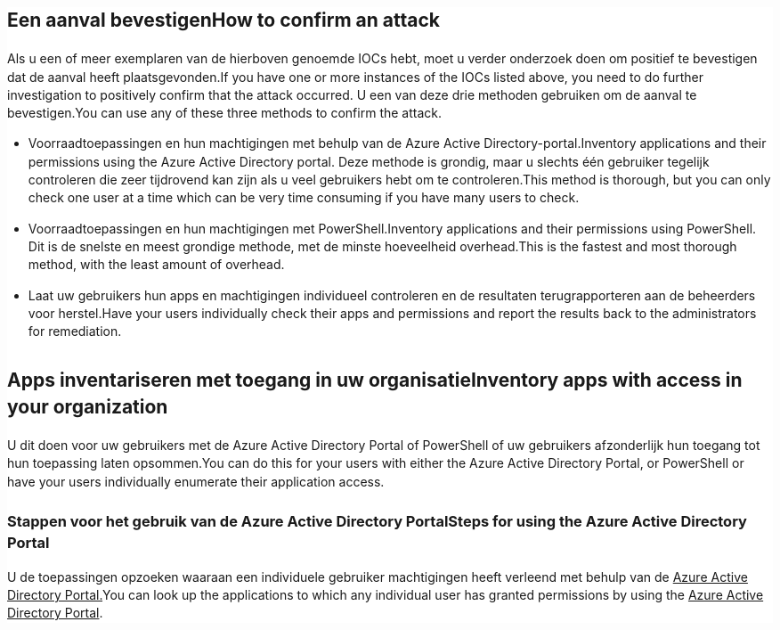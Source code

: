 ## <a name="how-to-confirm-an-attack"></a><span data-ttu-id="3be4d-131">Een aanval bevestigen</span><span class="sxs-lookup"><span data-stu-id="3be4d-131">How to confirm an attack</span></span>

<span data-ttu-id="3be4d-132">Als u een of meer exemplaren van de hierboven genoemde IOCs hebt, moet u verder onderzoek doen om positief te bevestigen dat de aanval heeft plaatsgevonden.</span><span class="sxs-lookup"><span data-stu-id="3be4d-132">If you have one or more instances of the IOCs listed above, you need to do further investigation to positively confirm that the attack occurred.</span></span> <span data-ttu-id="3be4d-133">U een van deze drie methoden gebruiken om de aanval te bevestigen.</span><span class="sxs-lookup"><span data-stu-id="3be4d-133">You can use any of these three methods to confirm the attack.</span></span>

- <span data-ttu-id="3be4d-134">Voorraadtoepassingen en hun machtigingen met behulp van de Azure Active Directory-portal.</span><span class="sxs-lookup"><span data-stu-id="3be4d-134">Inventory applications and their permissions using the Azure Active Directory portal.</span></span> <span data-ttu-id="3be4d-135">Deze methode is grondig, maar u slechts één gebruiker tegelijk controleren die zeer tijdrovend kan zijn als u veel gebruikers hebt om te controleren.</span><span class="sxs-lookup"><span data-stu-id="3be4d-135">This method is thorough, but you can only check one user at a time which can be very time consuming if you have many users to check.</span></span>

- <span data-ttu-id="3be4d-136">Voorraadtoepassingen en hun machtigingen met PowerShell.</span><span class="sxs-lookup"><span data-stu-id="3be4d-136">Inventory applications and their permissions using PowerShell.</span></span> <span data-ttu-id="3be4d-137">Dit is de snelste en meest grondige methode, met de minste hoeveelheid overhead.</span><span class="sxs-lookup"><span data-stu-id="3be4d-137">This is the fastest and most thorough method, with the least amount of overhead.</span></span>

- <span data-ttu-id="3be4d-138">Laat uw gebruikers hun apps en machtigingen individueel controleren en de resultaten terugrapporteren aan de beheerders voor herstel.</span><span class="sxs-lookup"><span data-stu-id="3be4d-138">Have your users individually check their apps and permissions and report the results back to the administrators for remediation.</span></span>

## <a name="inventory-apps-with-access-in-your-organization"></a><span data-ttu-id="3be4d-139">Apps inventariseren met toegang in uw organisatie</span><span class="sxs-lookup"><span data-stu-id="3be4d-139">Inventory apps with access in your organization</span></span>

<span data-ttu-id="3be4d-140">U dit doen voor uw gebruikers met de Azure Active Directory Portal of PowerShell of uw gebruikers afzonderlijk hun toegang tot hun toepassing laten opsommen.</span><span class="sxs-lookup"><span data-stu-id="3be4d-140">You can do this for your users with either the Azure Active Directory Portal, or PowerShell or have your users individually enumerate their application access.</span></span>

### <a name="steps-for-using-the-azure-active-directory-portal"></a><span data-ttu-id="3be4d-141">Stappen voor het gebruik van de Azure Active Directory Portal</span><span class="sxs-lookup"><span data-stu-id="3be4d-141">Steps for using the Azure Active Directory Portal</span></span>

<span data-ttu-id="3be4d-142">U de toepassingen opzoeken waaraan een individuele gebruiker machtigingen heeft verleend met behulp van de [Azure Active Directory Portal.](https://portal.azure.com/)</span><span class="sxs-lookup"><span data-stu-id="3be4d-142">You can look up the applications to which any individual user has granted permissions by using the [Azure Active Directory Portal](https://portal.azure.com/).</span></span>
